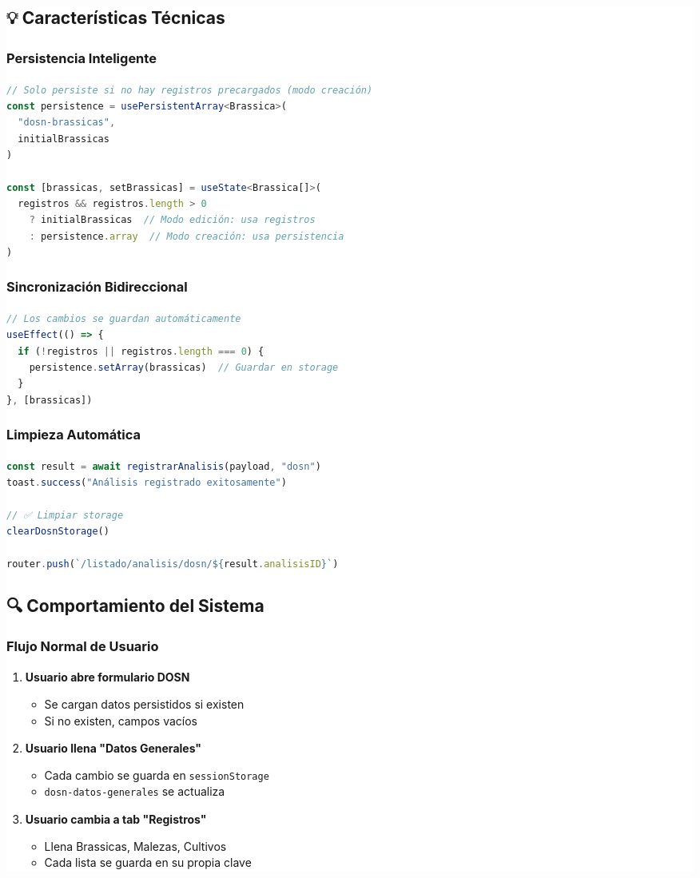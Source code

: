 ## 💡 Características Técnicas

### Persistencia Inteligente
```typescript
// Solo persiste si no hay registros precargados (modo creación)
const persistence = usePersistentArray<Brassica>(
  "dosn-brassicas",
  initialBrassicas
)

const [brassicas, setBrassicas] = useState<Brassica[]>(
  registros && registros.length > 0 
    ? initialBrassicas  // Modo edición: usa registros
    : persistence.array  // Modo creación: usa persistencia
)
```

### Sincronización Bidireccional
```typescript
// Los cambios se guardan automáticamente
useEffect(() => {
  if (!registros || registros.length === 0) {
    persistence.setArray(brassicas)  // Guardar en storage
  }
}, [brassicas])
```

### Limpieza Automática
```typescript
const result = await registrarAnalisis(payload, "dosn")
toast.success("Análisis registrado exitosamente")

// ✅ Limpiar storage
clearDosnStorage()

router.push(`/listado/analisis/dosn/${result.analisisID}`)
```

## 🔍 Comportamiento del Sistema

### Flujo Normal de Usuario

1. **Usuario abre formulario DOSN**
   - Se cargan datos persistidos si existen
   - Si no existen, campos vacíos

2. **Usuario llena "Datos Generales"**
   - Cada cambio se guarda en `sessionStorage`
   - `dosn-datos-generales` se actualiza

3. **Usuario cambia a tab "Registros"**
   - Llena Brassicas, Malezas, Cultivos
   - Cada lista se guarda en su propia clave
